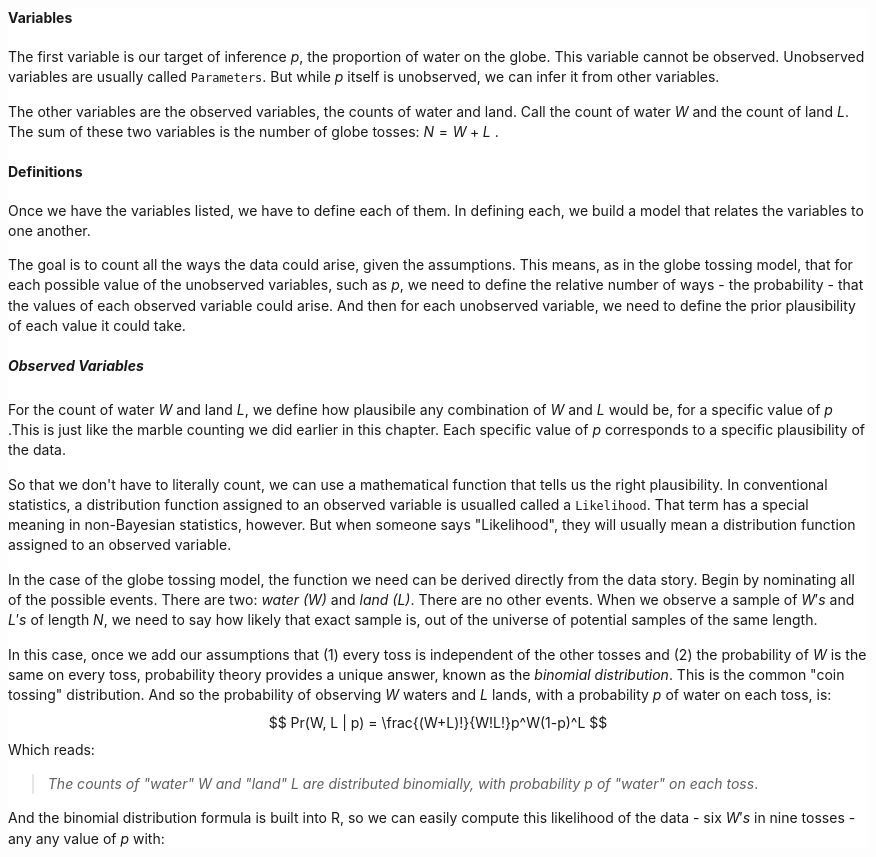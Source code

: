 

#### Variables

The first variable is our target of inference $p$, the proportion of water on the globe. This variable cannot be observed. Unobserved variables are usually called $\texttt{Parameters}$. But while $p$ itself is unobserved, we can infer it from other variables.

The other variables are the observed variables, the counts of water and land. Call the count of water $W$ and the count of land $L$. The sum of these two variables is the number of globe tosses: $N = W + L$ .



#### Definitions

Once we have the variables listed, we have to define each of them. In defining each, we build a model that relates the variables to one another. 

The goal is to count all the ways the data could arise, given the assumptions. This means, as in the globe tossing model, that for each possible value of the unobserved variables, such as $p$, we need to define the relative number of ways - the probability - that the values of each observed variable could arise. And then for each unobserved variable, we need to define the prior plausibility of each value it could take. 



##### *Observed Variables*

For the count of water $W$ and land $L$, we define how plausibile any combination of $W$ and $L$ would be, for a specific value of $p$ .This is just like the marble counting we did earlier in this chapter. Each specific value of $p$ corresponds to a specific plausibility of the data. 

So that we don't have to literally count, we can use a mathematical function that tells us the right plausibility. In conventional statistics, a distribution function assigned to an observed variable is usualled called a $\texttt{Likelihood}$. That term has a special meaning in non-Bayesian statistics, however. But when someone says "Likelihood", they will usually mean a distribution function assigned to an observed variable. 

In the case of the globe tossing model, the function we need can be derived directly from the data story. Begin by nominating all of the possible events. There are two: *water (W)* and *land (L)*. There are no other events. When we observe a sample of $W's$ and $L's$ of length $N$, we need to say how likely that exact sample is, out of the universe of potential samples of the same length. 

In this case, once we add our assumptions that (1) every toss is independent of the other tosses and (2) the probability of $W$ is the same on every toss, probability theory provides a unique answer, known as the *binomial distribution*. This is the common "coin tossing" distribution. And so the probability of observing $W$ waters and $L$ lands, with a probability $p$ of water on each toss, is:
$$
Pr(W, L | p) = \frac{(W+L)!}{W!L!}p^W(1-p)^L
$$
Which reads:

> *The counts of "water" W and "land" L are distributed binomially, with probability p of "water" on each toss*.

And the binomial distribution formula is built into R, so we can easily compute this likelihood of the data - six $W's$ in nine tosses - any any value of $p$ with:
